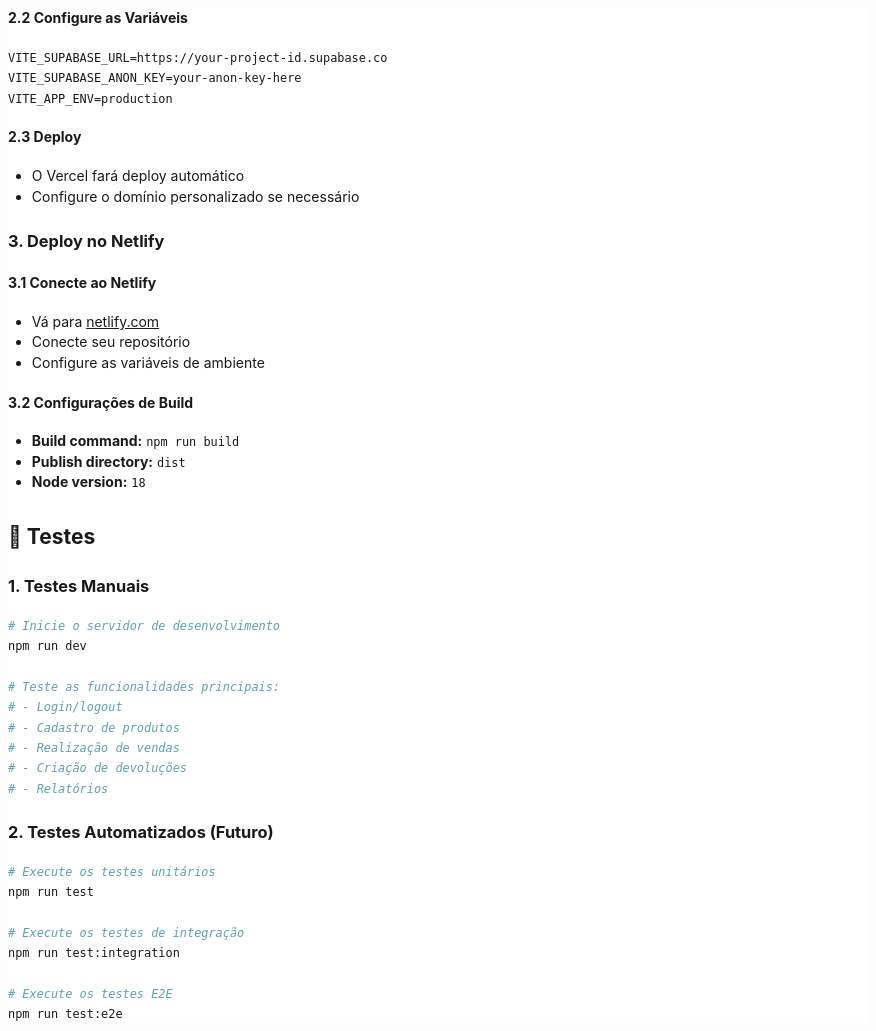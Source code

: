 #### 2.2 Configure as Variáveis
```env
VITE_SUPABASE_URL=https://your-project-id.supabase.co
VITE_SUPABASE_ANON_KEY=your-anon-key-here
VITE_APP_ENV=production
```

#### 2.3 Deploy
- O Vercel fará deploy automático
- Configure o domínio personalizado se necessário

### 3. Deploy no Netlify

#### 3.1 Conecte ao Netlify
- Vá para [netlify.com](https://netlify.com)
- Conecte seu repositório
- Configure as variáveis de ambiente

#### 3.2 Configurações de Build
- **Build command:** `npm run build`
- **Publish directory:** `dist`
- **Node version:** `18`

## 🧪 Testes

### 1. Testes Manuais

```bash
# Inicie o servidor de desenvolvimento
npm run dev

# Teste as funcionalidades principais:
# - Login/logout
# - Cadastro de produtos
# - Realização de vendas
# - Criação de devoluções
# - Relatórios
```

### 2. Testes Automatizados (Futuro)

```bash
# Execute os testes unitários
npm run test

# Execute os testes de integração
npm run test:integration

# Execute os testes E2E
npm run test:e2e
```
